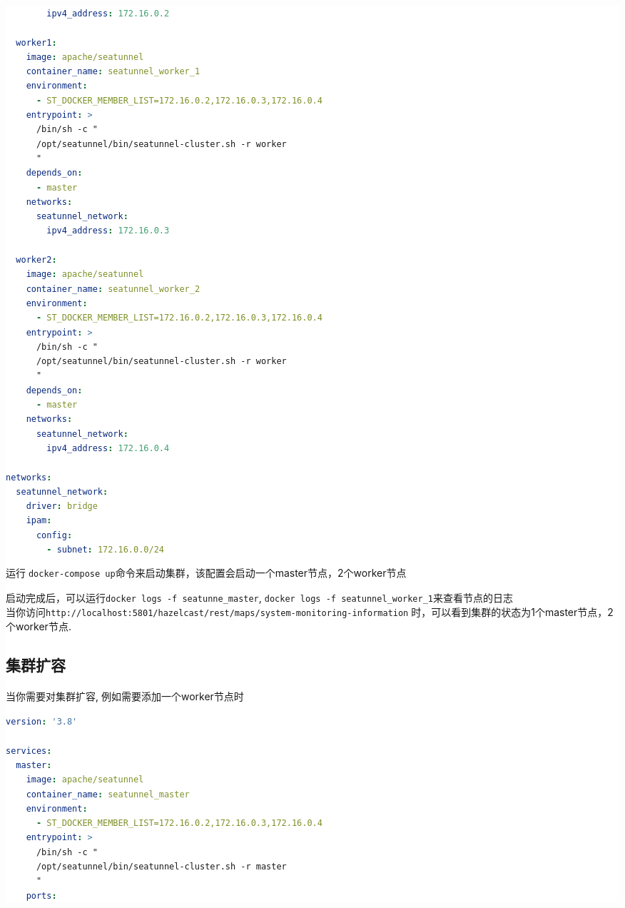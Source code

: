 ```yaml
        ipv4_address: 172.16.0.2

  worker1:
    image: apache/seatunnel
    container_name: seatunnel_worker_1
    environment:
      - ST_DOCKER_MEMBER_LIST=172.16.0.2,172.16.0.3,172.16.0.4
    entrypoint: >
      /bin/sh -c "
      /opt/seatunnel/bin/seatunnel-cluster.sh -r worker
      " 
    depends_on:
      - master
    networks:
      seatunnel_network:
        ipv4_address: 172.16.0.3

  worker2:
    image: apache/seatunnel
    container_name: seatunnel_worker_2
    environment:
      - ST_DOCKER_MEMBER_LIST=172.16.0.2,172.16.0.3,172.16.0.4
    entrypoint: >
      /bin/sh -c "
      /opt/seatunnel/bin/seatunnel-cluster.sh -r worker
      " 
    depends_on:
      - master
    networks:
      seatunnel_network:
        ipv4_address: 172.16.0.4

networks:
  seatunnel_network:
    driver: bridge
    ipam:
      config:
        - subnet: 172.16.0.0/24

```
运行 `docker-compose up`命令来启动集群，该配置会启动一个master节点，2个worker节点


启动完成后，可以运行`docker logs -f seatunne_master`, `docker logs -f seatunnel_worker_1`来查看节点的日志  
当你访问`http://localhost:5801/hazelcast/rest/maps/system-monitoring-information` 时，可以看到集群的状态为1个master节点，2个worker节点.

## 集群扩容
当你需要对集群扩容, 例如需要添加一个worker节点时
```yaml
version: '3.8'

services:
  master:
    image: apache/seatunnel
    container_name: seatunnel_master
    environment:
      - ST_DOCKER_MEMBER_LIST=172.16.0.2,172.16.0.3,172.16.0.4    
    entrypoint: >
      /bin/sh -c "
      /opt/seatunnel/bin/seatunnel-cluster.sh -r master
      "    
    ports:
```